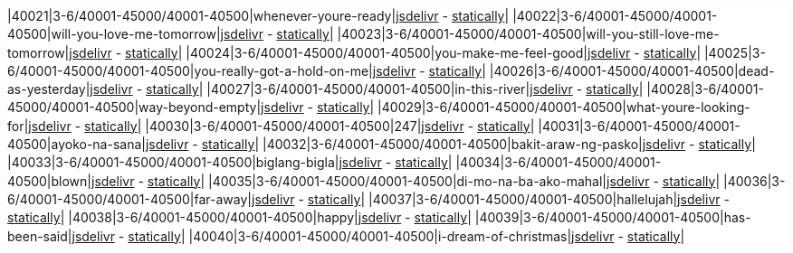 |40021|3-6/40001-45000/40001-40500|whenever-youre-ready|[jsdelivr](https://cdn.jsdelivr.net/gh/dbchord/webp-c-600x600_3-6/40001-45000/40001-40500/whenever-youre-ready.webp) - [statically](https://cdn.statically.io/gh/dbchord/webp-c-600x600_3-6/img/40001-45000/40001-40500/whenever-youre-ready.webp)|
|40022|3-6/40001-45000/40001-40500|will-you-love-me-tomorrow|[jsdelivr](https://cdn.jsdelivr.net/gh/dbchord/webp-c-600x600_3-6/40001-45000/40001-40500/will-you-love-me-tomorrow.webp) - [statically](https://cdn.statically.io/gh/dbchord/webp-c-600x600_3-6/img/40001-45000/40001-40500/will-you-love-me-tomorrow.webp)|
|40023|3-6/40001-45000/40001-40500|will-you-still-love-me-tomorrow|[jsdelivr](https://cdn.jsdelivr.net/gh/dbchord/webp-c-600x600_3-6/40001-45000/40001-40500/will-you-still-love-me-tomorrow.webp) - [statically](https://cdn.statically.io/gh/dbchord/webp-c-600x600_3-6/img/40001-45000/40001-40500/will-you-still-love-me-tomorrow.webp)|
|40024|3-6/40001-45000/40001-40500|you-make-me-feel-good|[jsdelivr](https://cdn.jsdelivr.net/gh/dbchord/webp-c-600x600_3-6/40001-45000/40001-40500/you-make-me-feel-good.webp) - [statically](https://cdn.statically.io/gh/dbchord/webp-c-600x600_3-6/img/40001-45000/40001-40500/you-make-me-feel-good.webp)|
|40025|3-6/40001-45000/40001-40500|you-really-got-a-hold-on-me|[jsdelivr](https://cdn.jsdelivr.net/gh/dbchord/webp-c-600x600_3-6/40001-45000/40001-40500/you-really-got-a-hold-on-me.webp) - [statically](https://cdn.statically.io/gh/dbchord/webp-c-600x600_3-6/img/40001-45000/40001-40500/you-really-got-a-hold-on-me.webp)|
|40026|3-6/40001-45000/40001-40500|dead-as-yesterday|[jsdelivr](https://cdn.jsdelivr.net/gh/dbchord/webp-c-600x600_3-6/40001-45000/40001-40500/dead-as-yesterday.webp) - [statically](https://cdn.statically.io/gh/dbchord/webp-c-600x600_3-6/img/40001-45000/40001-40500/dead-as-yesterday.webp)|
|40027|3-6/40001-45000/40001-40500|in-this-river|[jsdelivr](https://cdn.jsdelivr.net/gh/dbchord/webp-c-600x600_3-6/40001-45000/40001-40500/in-this-river.webp) - [statically](https://cdn.statically.io/gh/dbchord/webp-c-600x600_3-6/img/40001-45000/40001-40500/in-this-river.webp)|
|40028|3-6/40001-45000/40001-40500|way-beyond-empty|[jsdelivr](https://cdn.jsdelivr.net/gh/dbchord/webp-c-600x600_3-6/40001-45000/40001-40500/way-beyond-empty.webp) - [statically](https://cdn.statically.io/gh/dbchord/webp-c-600x600_3-6/img/40001-45000/40001-40500/way-beyond-empty.webp)|
|40029|3-6/40001-45000/40001-40500|what-youre-looking-for|[jsdelivr](https://cdn.jsdelivr.net/gh/dbchord/webp-c-600x600_3-6/40001-45000/40001-40500/what-youre-looking-for.webp) - [statically](https://cdn.statically.io/gh/dbchord/webp-c-600x600_3-6/img/40001-45000/40001-40500/what-youre-looking-for.webp)|
|40030|3-6/40001-45000/40001-40500|247|[jsdelivr](https://cdn.jsdelivr.net/gh/dbchord/webp-c-600x600_3-6/40001-45000/40001-40500/247.webp) - [statically](https://cdn.statically.io/gh/dbchord/webp-c-600x600_3-6/img/40001-45000/40001-40500/247.webp)|
|40031|3-6/40001-45000/40001-40500|ayoko-na-sana|[jsdelivr](https://cdn.jsdelivr.net/gh/dbchord/webp-c-600x600_3-6/40001-45000/40001-40500/ayoko-na-sana.webp) - [statically](https://cdn.statically.io/gh/dbchord/webp-c-600x600_3-6/img/40001-45000/40001-40500/ayoko-na-sana.webp)|
|40032|3-6/40001-45000/40001-40500|bakit-araw-ng-pasko|[jsdelivr](https://cdn.jsdelivr.net/gh/dbchord/webp-c-600x600_3-6/40001-45000/40001-40500/bakit-araw-ng-pasko.webp) - [statically](https://cdn.statically.io/gh/dbchord/webp-c-600x600_3-6/img/40001-45000/40001-40500/bakit-araw-ng-pasko.webp)|
|40033|3-6/40001-45000/40001-40500|biglang-bigla|[jsdelivr](https://cdn.jsdelivr.net/gh/dbchord/webp-c-600x600_3-6/40001-45000/40001-40500/biglang-bigla.webp) - [statically](https://cdn.statically.io/gh/dbchord/webp-c-600x600_3-6/img/40001-45000/40001-40500/biglang-bigla.webp)|
|40034|3-6/40001-45000/40001-40500|blown|[jsdelivr](https://cdn.jsdelivr.net/gh/dbchord/webp-c-600x600_3-6/40001-45000/40001-40500/blown.webp) - [statically](https://cdn.statically.io/gh/dbchord/webp-c-600x600_3-6/img/40001-45000/40001-40500/blown.webp)|
|40035|3-6/40001-45000/40001-40500|di-mo-na-ba-ako-mahal|[jsdelivr](https://cdn.jsdelivr.net/gh/dbchord/webp-c-600x600_3-6/40001-45000/40001-40500/di-mo-na-ba-ako-mahal.webp) - [statically](https://cdn.statically.io/gh/dbchord/webp-c-600x600_3-6/img/40001-45000/40001-40500/di-mo-na-ba-ako-mahal.webp)|
|40036|3-6/40001-45000/40001-40500|far-away|[jsdelivr](https://cdn.jsdelivr.net/gh/dbchord/webp-c-600x600_3-6/40001-45000/40001-40500/far-away.webp) - [statically](https://cdn.statically.io/gh/dbchord/webp-c-600x600_3-6/img/40001-45000/40001-40500/far-away.webp)|
|40037|3-6/40001-45000/40001-40500|hallelujah|[jsdelivr](https://cdn.jsdelivr.net/gh/dbchord/webp-c-600x600_3-6/40001-45000/40001-40500/hallelujah.webp) - [statically](https://cdn.statically.io/gh/dbchord/webp-c-600x600_3-6/img/40001-45000/40001-40500/hallelujah.webp)|
|40038|3-6/40001-45000/40001-40500|happy|[jsdelivr](https://cdn.jsdelivr.net/gh/dbchord/webp-c-600x600_3-6/40001-45000/40001-40500/happy.webp) - [statically](https://cdn.statically.io/gh/dbchord/webp-c-600x600_3-6/img/40001-45000/40001-40500/happy.webp)|
|40039|3-6/40001-45000/40001-40500|has-been-said|[jsdelivr](https://cdn.jsdelivr.net/gh/dbchord/webp-c-600x600_3-6/40001-45000/40001-40500/has-been-said.webp) - [statically](https://cdn.statically.io/gh/dbchord/webp-c-600x600_3-6/img/40001-45000/40001-40500/has-been-said.webp)|
|40040|3-6/40001-45000/40001-40500|i-dream-of-christmas|[jsdelivr](https://cdn.jsdelivr.net/gh/dbchord/webp-c-600x600_3-6/40001-45000/40001-40500/i-dream-of-christmas.webp) - [statically](https://cdn.statically.io/gh/dbchord/webp-c-600x600_3-6/img/40001-45000/40001-40500/i-dream-of-christmas.webp)|